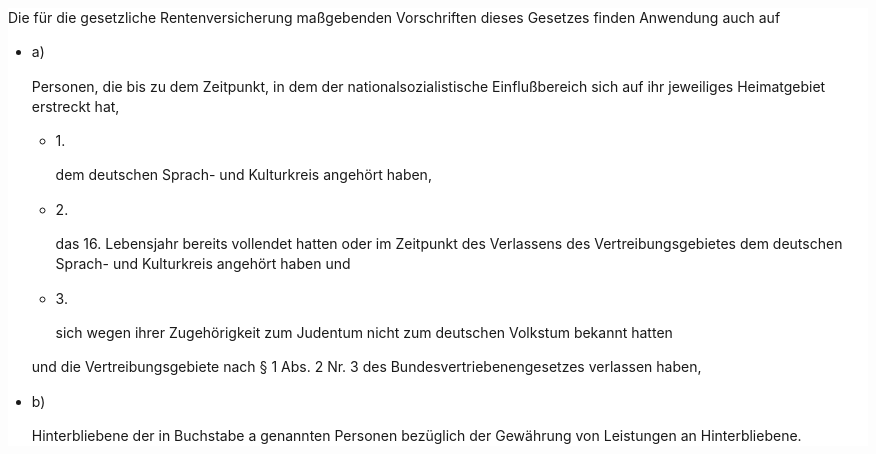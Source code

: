 <div>

<div class="jnhtml">

<div>

<div class="jurAbsatz">

Die für die gesetzliche Rentenversicherung maßgebenden Vorschriften
dieses Gesetzes finden Anwendung auch auf

  - a)
    
    <div style="">
    
    Personen, die bis zu dem Zeitpunkt, in dem der
    nationalsozialistische Einflußbereich sich auf ihr jeweiliges
    Heimatgebiet erstreckt hat,
    
      - 1\.
        
        <div style="">
        
        dem deutschen Sprach- und Kulturkreis angehört haben,
        
        </div>
    
      - 2\.
        
        <div style="">
        
        das 16. Lebensjahr bereits vollendet hatten oder im Zeitpunkt
        des Verlassens des Vertreibungsgebietes dem deutschen Sprach-
        und Kulturkreis angehört haben und
        
        </div>
    
      - 3\.
        
        <div style="">
        
        sich wegen ihrer Zugehörigkeit zum Judentum nicht zum deutschen
        Volkstum bekannt hatten
        
        </div>
    
    </div>
    
    <div style="">
    
    und die Vertreibungsgebiete nach § 1 Abs. 2 Nr. 3 des
    Bundesvertriebenengesetzes verlassen haben,
    
    </div>

  - b)
    
    <div style="">
    
    Hinterbliebene der in Buchstabe a genannten Personen bezüglich der
    Gewährung von Leistungen an Hinterbliebene.
    
    </div>
